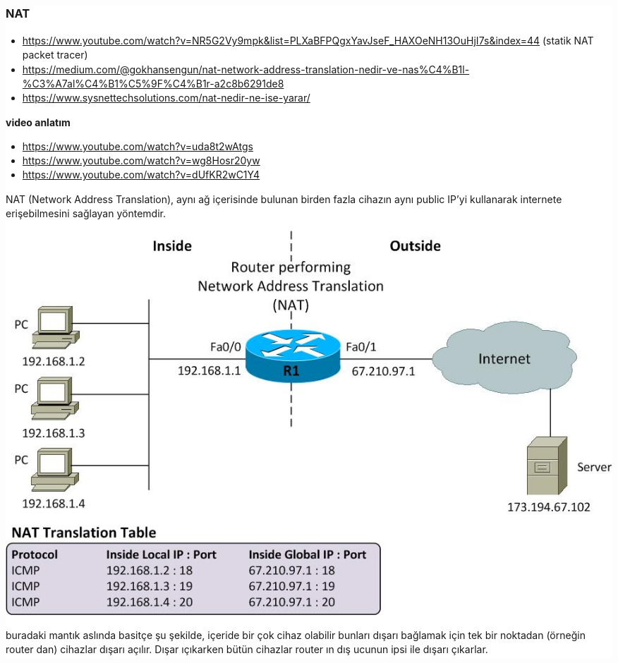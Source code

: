 
### NAT

- https://www.youtube.com/watch?v=NR5G2Vy9mpk&list=PLXaBFPQgxYavJseF_HAXOeNH13OuHjI7s&index=44 (statik NAT packet tracer)
- https://medium.com/@gokhansengun/nat-network-address-translation-nedir-ve-nas%C4%B1l-%C3%A7al%C4%B1%C5%9F%C4%B1r-a2c8b6291de8
- https://www.sysnettechsolutions.com/nat-nedir-ne-ise-yarar/


**video anlatım**
- https://www.youtube.com/watch?v=uda8t2wAtgs
- https://www.youtube.com/watch?v=wg8Hosr20yw
- https://www.youtube.com/watch?v=dUfKR2wC1Y4


 NAT (Network Address Translation), aynı ağ içerisinde bulunan birden fazla cihazın aynı public IP’yi kullanarak internete erişebilmesini sağlayan yöntemdir.
 
![nattable.jpg](files/nattable.jpg)
 

 buradaki mantık aslında basitçe şu şekilde, içeride bir çok cihaz olabilir bunları dışarı bağlamak için tek bir noktadan (örneğin router dan) cihazlar dışarı açılır. Dışar ıçıkarken bütün cihazlar router ın dış ucunun ipsi ile dışarı çıkarlar.
 